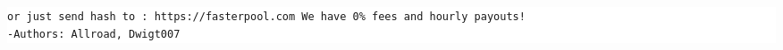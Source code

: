 ```
or just send hash to : https://fasterpool.com We have 0% fees and hourly payouts!
-Authors: Allroad, Dwigt007
